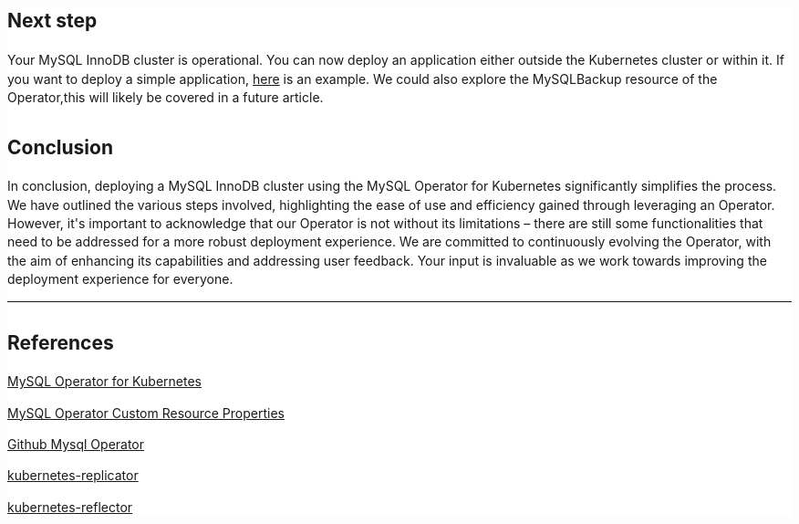 ## Next step

Your MySQL InnoDB cluster is operational. You can now deploy an application either outside the Kubernetes cluster or within it.
If you want to deploy a simple application, [here](https://github.com/colussim/demo-ecommerce) is an example.
We could also explore the MySQLBackup resource of the Operator,this will likely be covered in a future article.

## Conclusion
In conclusion, deploying a MySQL InnoDB cluster using the MySQL Operator for Kubernetes significantly simplifies the process. We have outlined the various steps involved, highlighting the ease of use and efficiency gained through leveraging an Operator. However, it's important to acknowledge that our Operator is not without its limitations – there are still some functionalities that need to be addressed for a more robust deployment experience. We are committed to continuously evolving the Operator, with the aim of enhancing its capabilities and addressing user feedback. Your input is invaluable as we work towards improving the deployment experience for everyone.

* * *

## References

[MySQL Operator for Kubernetes](https://dev.mysql.com/doc/mysql-operator/en/)

[MySQL Operator Custom Resource Properties](https://dev.mysql.com/doc/mysql-operator/en/mysql-operator-properties.html)

[Github Mysql Operator](https://github.com/mysql/mysql-operator)

[kubernetes-replicator ](https://github.com/mittwald/kubernetes-replicator)
   
[kubernetes-reflector ](https://github.com/emberstack/kubernetes-reflector)